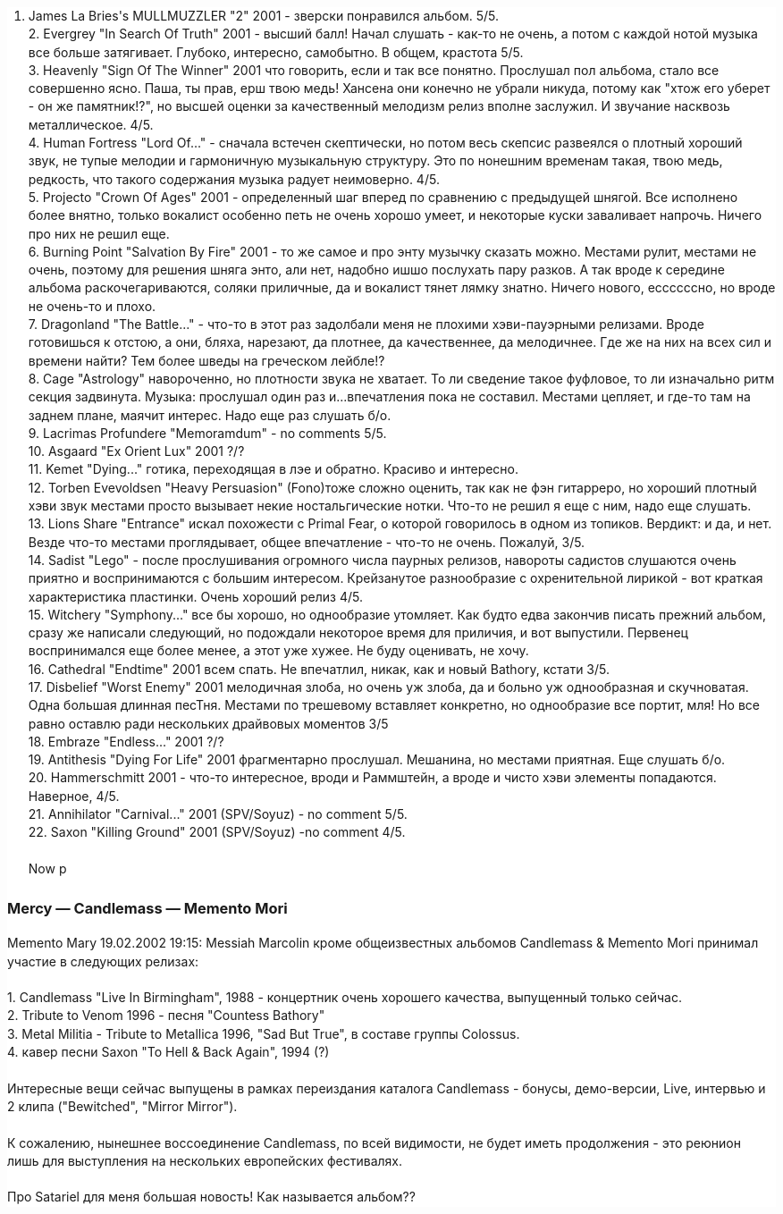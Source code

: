 1. James La Bries's MULLMUZZLER "2" 2001 - зверски понравился альбом. 5/5.<BR>2. Evergrey "In Search Of Truth" 2001 - высший балл! Начал слушать - как-то не очень, а потом с каждой нотой музыка все больше затягивает. Глубоко, интересно, самобытно. В общем, крастота 5/5.<BR>3. Heavenly "Sign Of The Winner" 2001 что говорить, если и так все понятно. Прослушал пол альбома, стало все совершенно ясно. Паша, ты прав, ерш твою медь! Хансена они конечно не убрали никуда, потому как "хтож его уберет - он же памятник!?", но высшей оценки за качественный мелодизм релиз вполне заслужил. И звучание насквозь металлическое. 4/5.<BR>4. Human Fortress "Lord Of..." - сначала встечен скептически, но потом весь скепсис развеялся о плотный хороший звук, не тупые мелодии и гармоничную музыкальную структуру. Это по нонешним временам такая, твою медь, редкость, что такого содержания музыка радует неимоверно. 4/5.<BR>5. Projecto "Crown Of Ages" 2001 - определенный шаг вперед по сравнению с предыдущей шнягой. Все исполнено более внятно, только вокалист особенно петь не очень хорошо умеет, и некоторые куски заваливает напрочь. Ничего про них не решил еще.<BR>6. Burning Point "Salvation By Fire" 2001 - то же самое и про энту музычку сказать можно. Местами рулит, местами не очень, поэтому для решения шняга энто, али нет, надобно ишшо послухать пару разков. А так вроде к середине альбома раскочегариваются, соляки приличные, да и вокалист тянет лямку знатно. Ничего нового, ессссссно, но вроде не очень-то и плохо.<BR>7. Dragonland "The Battle..." - что-то в этот раз задолбали меня не плохими хэви-пауэрными релизами. Вроде готовишься к отстою, а они, бляха, нарезают, да плотнее, да качественнее, да мелодичнее. Где же на них на всех сил и времени найти? Тем более шведы на греческом лейбле!?<BR>8. Cage "Astrology" навороченно, но плотности звука не хватает. То ли сведение такое фуфловое, то ли изначально ритм секция задвинута. Музыка: прослушал один раз и...впечатления пока не составил. Местами цепляет, и где-то там на заднем плане, маячит интерес. Надо еще раз слушать б/о.<BR>9. Lacrimas Profundere "Memoramdum" - no comments 5/5.<BR>10. Asgaard "Ex Orient Lux" 2001 ?/?<BR>11. Kemet "Dying..." готика, переходящая в лэе и обратно. Красиво и интересно.<BR>12. Torben Evevoldsen "Heavy Persuasion" (Fono)тоже сложно оценить, так как не фэн гитарреро, но хороший плотный хэви звук местами просто вызывает некие ностальгические нотки. Что-то не решил я еще с ним, надо еще слушать.<BR>13. Lions Share "Entrance" искал похожести с Primal Fear, о которой говорилось в одном из топиков. Вердикт: и да, и нет. Везде что-то местами проглядывает, общее впечатление - что-то не очень. Пожалуй, 3/5.<BR>14. Sadist "Lego"  - после прослушивания огромного числа паурных релизов, навороты садистов слушаются очень приятно и воспринимаются с большим интересом. Крейзанутое разнообразие с охренительной лирикой - вот краткая характеристика пластинки. Очень хороший релиз 4/5.<BR>15. Witchery "Symphony..." все бы хорошо, но однообразие утомляет. Как будто едва закончив писать прежний альбом, сразу же написали следующий, но подождали некоторое время для приличия, и вот выпустили. Первенец воспринимался еще более менее, а этот уже хужее. Не буду оценивать, не хочу.<BR>16. Cathedral "Endtime" 2001 всем спать. Не впечатлил, никак, как и новый Bathory, кстати 3/5.<BR>17. Disbelief "Worst Enemy" 2001 мелодичная злоба, но очень уж злоба, да и больно уж однообразная и скучноватая. Одна большая длинная песТня. Местами по трешевому вставляет конкретно, но однообразие все портит, мля! Но все равно оставлю ради нескольких драйвовых моментов 3/5<BR>18. Embraze "Endless..." 2001 ?/?<BR>19. Antithesis "Dying For Life" 2001 фрагментарно прослушал. Мешанина, но местами приятная. Еще слушать б/о.<BR>20. Hammerschmitt 2001 - что-то интересное, вроди и Раммштейн, а вроде и чисто хэви элементы попадаются. Наверное, 4/5.<BR>21. Annihilator "Carnival..." 2001 (SPV/Soyuz) - no comment 5/5.<BR>22. Saxon "Killing Ground" 2001 (SPV/Soyuz) -no comment 4/5.<BR><BR>Now p

### Mercy — Candlemass — Memento Mori

Memento Mary 19.02.2002 19:15:
Messiah Marcolin кроме общеизвестных альбомов Candlemass & Memento Mori принимал участие в следующих релизах:<BR><BR>1. Candlemass "Live In Birmingham", 1988 - концертник очень хорошего качества, выпущенный только сейчас.<BR>2. Tribute to Venom 1996 - песня "Countess Bathory"<BR>3. Metal Militia - Tribute to Metallica 1996, "Sad But True", в составе группы Colossus.<BR>4. кавер песни Saxon "To Hell & Back Again", 1994 (?)<BR><BR>Интересные вещи сейчас выпущены в рамках переиздания каталога Candlemass - бонусы, демо-версии, Live, интервью и 2 клипа ("Bewitched", "Mirror Mirror"). <BR><BR>К сожалению, нынешнее воссоединение Candlemass, по всей видимости, не будет иметь продолжения - это реюнион лишь для выступления на нескольких европейских фестивалях.<BR><BR>Про Satariel для меня большая новость! Как называется альбом??
